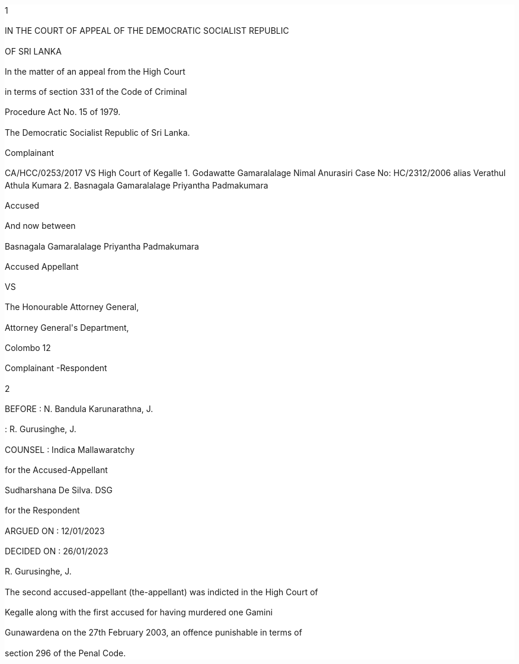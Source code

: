 1

IN THE COURT OF APPEAL OF THE DEMOCRATIC SOCIALIST REPUBLIC

OF SRI LANKA

In the matter of an appeal from the High Court

in terms of section 331 of the Code of Criminal

Procedure Act No. 15 of 1979.

The Democratic Socialist Republic of Sri Lanka.

Complainant

CA/HCC/0253/2017 VS High Court of Kegalle 1. Godawatte Gamaralalage Nimal Anurasiri Case No: HC/2312/2006 alias Verathul Athula Kumara 2. Basnagala Gamaralalage Priyantha Padmakumara

Accused

And now between

Basnagala Gamaralalage Priyantha Padmakumara

Accused Appellant

VS

The Honourable Attorney General,

Attorney General's Department,

Colombo 12

Complainant -Respondent

2

BEFORE : N. Bandula Karunarathna, J.

: R. Gurusinghe, J.

COUNSEL : Indica Mallawaratchy

for the Accused-Appellant

Sudharshana De Silva. DSG

for the Respondent

ARGUED ON : 12/01/2023

DECIDED ON : 26/01/2023

R. Gurusinghe, J.

The second accused-appellant (the-appellant) was indicted in the High Court of

Kegalle along with the first accused for having murdered one Gamini

Gunawardena on the 27th February 2003, an offence punishable in terms of

section 296 of the Penal Code.
